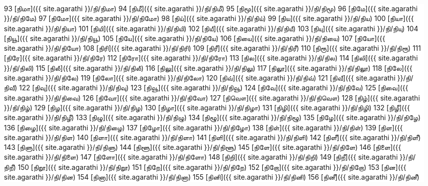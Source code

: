 93 [நிமா]({{ site.agarathi }}/நி/நிமா) 
94 [நிமீ]({{ site.agarathi }}/நி/நிமீ) 
95 [நிமூ]({{ site.agarathi }}/நி/நிமூ) 
96 [நிமே]({{ site.agarathi }}/நி/நிமே) 
97 [நிமோ]({{ site.agarathi }}/நி/நிமோ) 
98 [நிய்]({{ site.agarathi }}/நி/நிய்) 
99 [நிய]({{ site.agarathi }}/நி/நிய) 
100 [நியா]({{ site.agarathi }}/நி/நியா) 
101 [நியி]({{ site.agarathi }}/நி/நியி) 
102 [நியீ]({{ site.agarathi }}/நி/நியீ) 
103 [நியு]({{ site.agarathi }}/நி/நியு) 
104 [நியூ]({{ site.agarathi }}/நி/நியூ) 
105 [நியே]({{ site.agarathi }}/நி/நியே) 
106 [நியை]({{ site.agarathi }}/நி/நியை) 
107 [நியோ]({{ site.agarathi }}/நி/நியோ) 
108 [நிரி]({{ site.agarathi }}/நி/நிரி) 
109 [நிரீ]({{ site.agarathi }}/நி/நிரீ) 
110 [நிரூ]({{ site.agarathi }}/நி/நிரூ) 
111 [நிரே]({{ site.agarathi }}/நி/நிரே) 
112 [நிரோ]({{ site.agarathi }}/நி/நிரோ) 
113 [நில]({{ site.agarathi }}/நி/நில) 
114 [நிலி]({{ site.agarathi }}/நி/நிலி) 
115 [நிலீ]({{ site.agarathi }}/நி/நிலீ) 
116 [நிலு]({{ site.agarathi }}/நி/நிலு) 
117 [நிலூ]({{ site.agarathi }}/நி/நிலூ) 
118 [நிலே]({{ site.agarathi }}/நி/நிலே) 
119 [நிலோ]({{ site.agarathi }}/நி/நிலோ) 
120 [நிவ்]({{ site.agarathi }}/நி/நிவ்) 
121 [நிவீ]({{ site.agarathi }}/நி/நிவீ) 
122 [நிவு]({{ site.agarathi }}/நி/நிவு) 
123 [நிவூ]({{ site.agarathi }}/நி/நிவூ) 
124 [நிவே]({{ site.agarathi }}/நி/நிவே) 
125 [நிவை]({{ site.agarathi }}/நி/நிவை) 
126 [நிவோ]({{ site.agarathi }}/நி/நிவோ) 
127 [நிவௌ]({{ site.agarathi }}/நி/நிவௌ) 
128 [நிழ்]({{ site.agarathi }}/நி/நிழ்) 
129 [நிழ]({{ site.agarathi }}/நி/நிழ) 
130 [நிழா]({{ site.agarathi }}/நி/நிழா) 
131 [நிழி]({{ site.agarathi }}/நி/நிழி) 
132 [நிழீ]({{ site.agarathi }}/நி/நிழீ) 
133 [நிழு]({{ site.agarathi }}/நி/நிழு) 
134 [நிழூ]({{ site.agarathi }}/நி/நிழூ) 
135 [நிழே]({{ site.agarathi }}/நி/நிழே) 
136 [நிழை]({{ site.agarathi }}/நி/நிழை) 
137 [நிழோ]({{ site.agarathi }}/நி/நிழோ) 
138 [நிள்]({{ site.agarathi }}/நி/நிள்) 
139 [நிள]({{ site.agarathi }}/நி/நிள) 
140 [நிளா]({{ site.agarathi }}/நி/நிளா) 
141 [நிளி]({{ site.agarathi }}/நி/நிளி) 
142 [நிளீ]({{ site.agarathi }}/நி/நிளீ) 
143 [நிளு]({{ site.agarathi }}/நி/நிளு) 
144 [நிளூ]({{ site.agarathi }}/நி/நிளூ) 
145 [நிளே]({{ site.agarathi }}/நி/நிளே) 
146 [நிளை]({{ site.agarathi }}/நி/நிளை) 
147 [நிளோ]({{ site.agarathi }}/நி/நிளோ) 
148 [நிறி]({{ site.agarathi }}/நி/நிறி) 
149 [நிறீ]({{ site.agarathi }}/நி/நிறீ) 
150 [நிறூ]({{ site.agarathi }}/நி/நிறூ) 
151 [நிறே]({{ site.agarathi }}/நி/நிறே) 
152 [நிறோ]({{ site.agarathi }}/நி/நிறோ) 
153 [நின]({{ site.agarathi }}/நி/நின) 
154 [நினா]({{ site.agarathi }}/நி/நினா) 
155 [நினி]({{ site.agarathi }}/நி/நினி) 
156 [நினீ]({{ site.agarathi }}/நி/நினீ) 